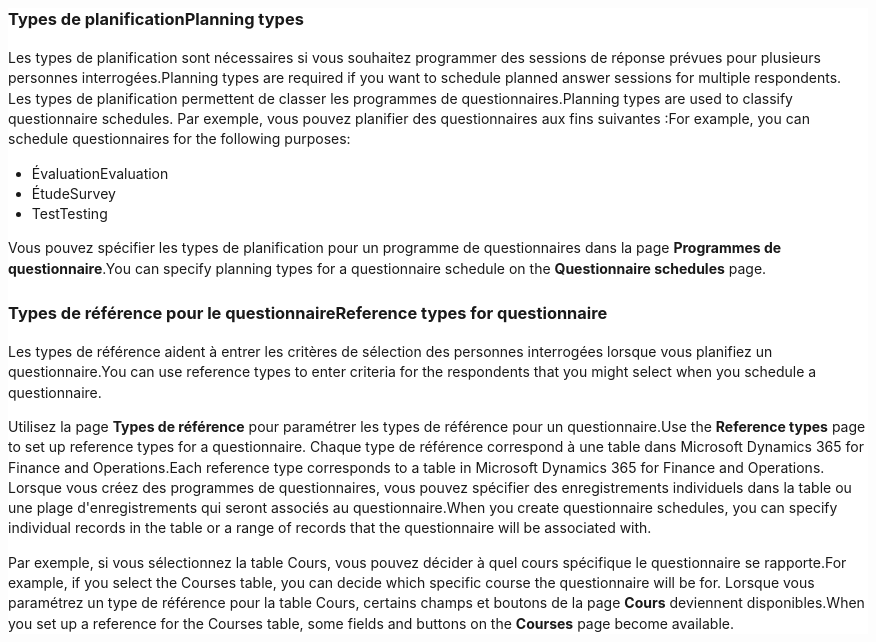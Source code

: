 ### <a name="planning-types"></a><span data-ttu-id="6fa0f-140">Types de planification</span><span class="sxs-lookup"><span data-stu-id="6fa0f-140">Planning types</span></span>

<span data-ttu-id="6fa0f-141">Les types de planification sont nécessaires si vous souhaitez programmer des sessions de réponse prévues pour plusieurs personnes interrogées.</span><span class="sxs-lookup"><span data-stu-id="6fa0f-141">Planning types are required if you want to schedule planned answer sessions for multiple respondents.</span></span> <span data-ttu-id="6fa0f-142">Les types de planification permettent de classer les programmes de questionnaires.</span><span class="sxs-lookup"><span data-stu-id="6fa0f-142">Planning types are used to classify questionnaire schedules.</span></span> <span data-ttu-id="6fa0f-143">Par exemple, vous pouvez planifier des questionnaires aux fins suivantes :</span><span class="sxs-lookup"><span data-stu-id="6fa0f-143">For example, you can schedule questionnaires for the following purposes:</span></span>

-   <span data-ttu-id="6fa0f-144">Évaluation</span><span class="sxs-lookup"><span data-stu-id="6fa0f-144">Evaluation</span></span>
-   <span data-ttu-id="6fa0f-145">Étude</span><span class="sxs-lookup"><span data-stu-id="6fa0f-145">Survey</span></span>
-   <span data-ttu-id="6fa0f-146">Test</span><span class="sxs-lookup"><span data-stu-id="6fa0f-146">Testing</span></span>

<span data-ttu-id="6fa0f-147">Vous pouvez spécifier les types de planification pour un programme de questionnaires dans la page **Programmes de questionnaire**.</span><span class="sxs-lookup"><span data-stu-id="6fa0f-147">You can specify planning types for a questionnaire schedule on the **Questionnaire schedules** page.</span></span>

### <a name="reference-types-for-questionnaire"></a><span data-ttu-id="6fa0f-148">Types de référence pour le questionnaire</span><span class="sxs-lookup"><span data-stu-id="6fa0f-148">Reference types for questionnaire</span></span>

<span data-ttu-id="6fa0f-149">Les types de référence aident à entrer les critères de sélection des personnes interrogées lorsque vous planifiez un questionnaire.</span><span class="sxs-lookup"><span data-stu-id="6fa0f-149">You can use reference types to enter criteria for the respondents that you might select when you schedule a questionnaire.</span></span> 

<span data-ttu-id="6fa0f-150">Utilisez la page **Types de référence** pour paramétrer les types de référence pour un questionnaire.</span><span class="sxs-lookup"><span data-stu-id="6fa0f-150">Use the **Reference types** page to set up reference types for a questionnaire.</span></span> <span data-ttu-id="6fa0f-151">Chaque type de référence correspond à une table dans Microsoft Dynamics 365 for Finance and Operations.</span><span class="sxs-lookup"><span data-stu-id="6fa0f-151">Each reference type corresponds to a table in Microsoft Dynamics 365 for Finance and Operations.</span></span> <span data-ttu-id="6fa0f-152">Lorsque vous créez des programmes de questionnaires, vous pouvez spécifier des enregistrements individuels dans la table ou une plage d'enregistrements qui seront associés au questionnaire.</span><span class="sxs-lookup"><span data-stu-id="6fa0f-152">When you create questionnaire schedules, you can specify individual records in the table or a range of records that the questionnaire will be associated with.</span></span> 

<span data-ttu-id="6fa0f-153">Par exemple, si vous sélectionnez la table Cours, vous pouvez décider à quel cours spécifique le questionnaire se rapporte.</span><span class="sxs-lookup"><span data-stu-id="6fa0f-153">For example, if you select the Courses table, you can decide which specific course the questionnaire will be for.</span></span> <span data-ttu-id="6fa0f-154">Lorsque vous paramétrez un type de référence pour la table Cours, certains champs et boutons de la page **Cours** deviennent disponibles.</span><span class="sxs-lookup"><span data-stu-id="6fa0f-154">When you set up a reference for the Courses table, some fields and buttons on the **Courses** page become available.</span></span>
